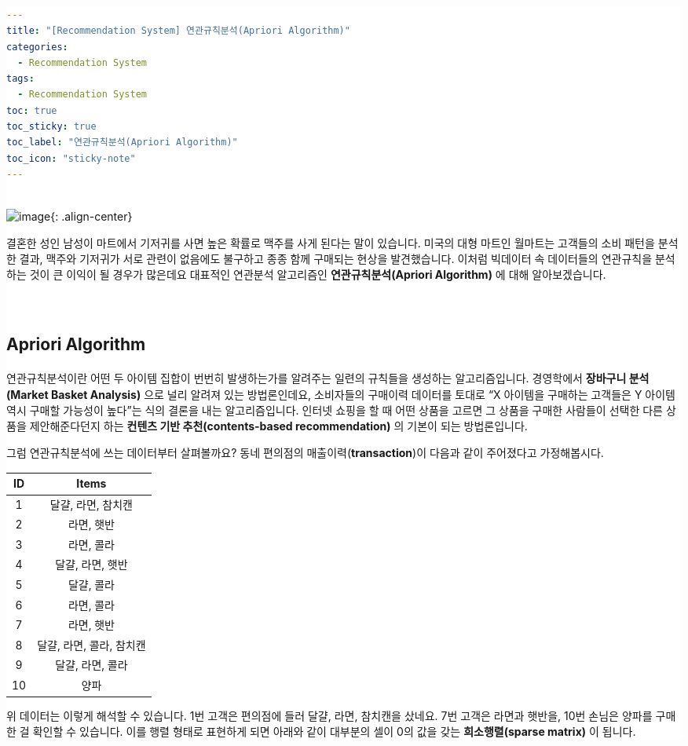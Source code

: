 ```yaml
---
title: "[Recommendation System] 연관규칙분석(Apriori Algorithm)"
categories:
  - Recommendation System
tags:
  - Recommendation System
toc: true
toc_sticky: true
toc_label: "연관규칙분석(Apriori Algorithm)"
toc_icon: "sticky-note"
---
```


<br>![image](https://github.com/leechanwoo-kor/leechanwoo-kor.github.io/assets/55765292/6d801196-d278-4ec2-93b7-637d2ec3d063){: .align-center}<br>

결혼한 성인 남성이 마트에서 기저귀를 사면 높은 확률로 맥주를 사게 된다는 말이 있습니다. 미국의 대형 마트인 월마트는 고객들의 소비 패턴을 분석한 결과, 맥주와 기저귀가 서로 관련이 없음에도 불구하고 종종 함께 구매되는 현상을 발견했습니다. 이처럼 빅데이터 속 데이터들의 연관규칙을 분석하는 것이 큰 이익이 될 경우가 많은데요 대표적인 연관분석 알고리즘인 **연관규칙분석(Apriori Algorithm)** 에 대해 알아보겠습니다.

<br>

## Apriori Algorithm

연관규칙분석이란 어떤 두 아이템 집합이 번번히 발생하는가를 알려주는 일련의 규칙들을 생성하는 알고리즘입니다. 경영학에서 **장바구니 분석(Market Basket Analysis)** 으로 널리 알려져 있는 방법론인데요, 소비자들의 구매이력 데이터를 토대로 “X 아이템을 구매하는 고객들은 Y 아이템 역시 구매할 가능성이 높다”는 식의 결론을 내는 알고리즘입니다. 인터넷 쇼핑을 할 때 어떤 상품을 고르면 그 상품을 구매한 사람들이 선택한 다른 상품을 제안해준다던지 하는 **컨텐츠 기반 추천(contents-based recommendation)** 의 기본이 되는 방법론입니다.

그럼 연관규칙분석에 쓰는 데이터부터 살펴볼까요? 동네 편의점의 매출이력(**transaction**)이 다음과 같이 주어졌다고 가정해봅시다.

| ID |           Items          |
|:--:|:------------------------:|
|  1 |    달걀, 라면, 참치캔    |
|  2 |        라면, 햇반        |
|  3 |        라면, 콜라        |
|  4 |     달걀, 라면, 햇반     |
|  5 |        달걀, 콜라        |
|  6 |        라면, 콜라        |
|  7 |        라면, 햇반        |
|  8 | 달걀, 라면, 콜라, 참치캔 |
|  9 |     달걀, 라면, 콜라     |
| 10 |           양파           |

위 데이터는 이렇게 해석할 수 있습니다. 1번 고객은 편의점에 들러 달걀, 라면, 참치캔을 샀네요. 7번 고객은 라면과 햇반을, 10번 손님은 양파를 구매한 걸 확인할 수 있습니다. 이를 행렬 형태로 표현하게 되면 아래와 같이 대부분의 셀이 0의 값을 갖는 **희소행렬(sparse matrix)** 이 됩니다.
